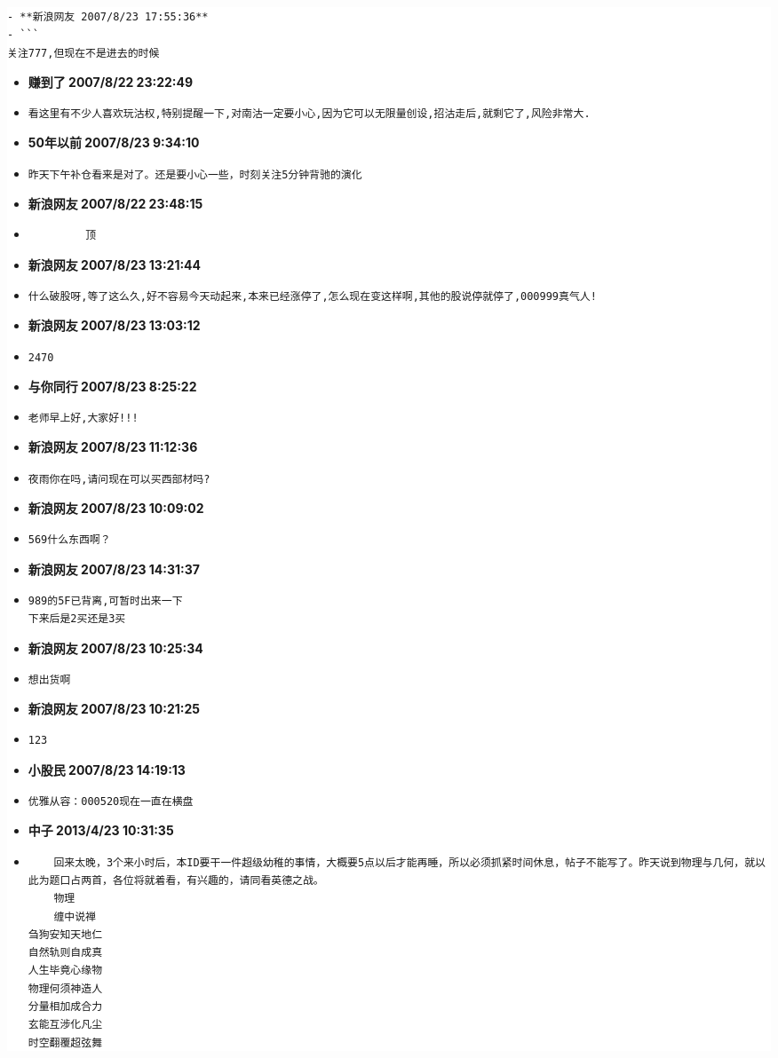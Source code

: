   ```
- **新浪网友 2007/8/23 17:55:36**
- ```
  关注777,但现在不是进去的时候
  ```
- **赚到了 2007/8/22 23:22:49**
- ```
  看这里有不少人喜欢玩沽权,特别提醒一下,对南沽一定要小心,因为它可以无限量创设,招沽走后,就剩它了,风险非常大.
  ```
- **50年以前 2007/8/23 9:34:10**
- ```
  昨天下午补仓看来是对了。还是要小心一些，时刻关注5分钟背驰的演化
  ```
- **新浪网友 2007/8/22 23:48:15**
- ```
           顶
  ```
- **新浪网友 2007/8/23 13:21:44**
- ```
  什么破股呀,等了这么久,好不容易今天动起来,本来已经涨停了,怎么现在变这样啊,其他的股说停就停了,000999真气人!
  ```
- **新浪网友 2007/8/23 13:03:12**
- ```
  2470
  ```
- **与你同行 2007/8/23 8:25:22**
- ```
  老师早上好,大家好!!!
  ```
- **新浪网友 2007/8/23 11:12:36**
- ```
  夜雨你在吗,请问现在可以买西部材吗?
  ```
- **新浪网友 2007/8/23 10:09:02**
- ```
  569什么东西啊？
  ```
- **新浪网友 2007/8/23 14:31:37**
- ```
  989的5F已背离,可暂时出来一下
  下来后是2买还是3买
  ```
- **新浪网友 2007/8/23 10:25:34**
- ```
  想出货啊
  ```
- **新浪网友 2007/8/23 10:21:25**
- ```
  123
  ```
- **小股民 2007/8/23 14:19:13**
- ```
  优雅从容：000520现在一直在横盘
  ```
- **中子 2013/4/23 10:31:35**
- ```
      回来太晚，3个来小时后，本ID要干一件超级幼稚的事情，大概要5点以后才能再睡，所以必须抓紧时间休息，帖子不能写了。昨天说到物理与几何，就以此为题口占两首，各位将就着看，有兴趣的，请同看英德之战。
      物理
      缠中说禅
  刍狗安知天地仁
  自然轨则自成真
  人生毕竟心缘物
  物理何须神造人
  分量相加成合力
  玄能互涉化凡尘
  时空翻覆超弦舞